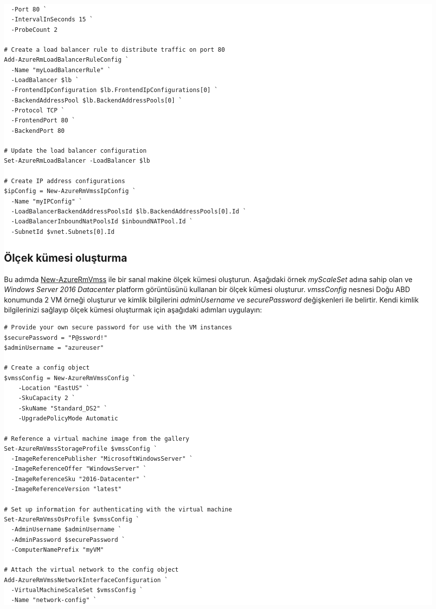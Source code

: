 ```azurepowershell-interactive
  -Port 80 `
  -IntervalInSeconds 15 `
  -ProbeCount 2

# Create a load balancer rule to distribute traffic on port 80
Add-AzureRmLoadBalancerRuleConfig `
  -Name "myLoadBalancerRule" `
  -LoadBalancer $lb `
  -FrontendIpConfiguration $lb.FrontendIpConfigurations[0] `
  -BackendAddressPool $lb.BackendAddressPools[0] `
  -Protocol TCP `
  -FrontendPort 80 `
  -BackendPort 80

# Update the load balancer configuration
Set-AzureRmLoadBalancer -LoadBalancer $lb

# Create IP address configurations
$ipConfig = New-AzureRmVmssIpConfig `
  -Name "myIPConfig" `
  -LoadBalancerBackendAddressPoolsId $lb.BackendAddressPools[0].Id `
  -LoadBalancerInboundNatPoolsId $inboundNATPool.Id `
  -SubnetId $vnet.Subnets[0].Id
```


## <a name="create-a-scale-set"></a>Ölçek kümesi oluşturma
Bu adımda [New-AzureRmVmss](/powershell/module/azurerm.compute/new-azurermvmss) ile bir sanal makine ölçek kümesi oluşturun. Aşağıdaki örnek *myScaleSet* adına sahip olan ve *Windows Server 2016 Datacenter* platform görüntüsünü kullanan bir ölçek kümesi oluşturur. *vmssConfig* nesnesi Doğu ABD konumunda 2 VM örneği oluşturur ve kimlik bilgilerini *adminUsername* ve *securePassword* değişkenleri ile belirtir. Kendi kimlik bilgilerinizi sağlayıp ölçek kümesi oluşturmak için aşağıdaki adımları uygulayın:

```azurepowershell-interactive
# Provide your own secure password for use with the VM instances
$securePassword = "P@ssword!"
$adminUsername = "azureuser"

# Create a config object
$vmssConfig = New-AzureRmVmssConfig `
    -Location "EastUS" `
    -SkuCapacity 2 `
    -SkuName "Standard_DS2" `
    -UpgradePolicyMode Automatic

# Reference a virtual machine image from the gallery
Set-AzureRmVmssStorageProfile $vmssConfig `
  -ImageReferencePublisher "MicrosoftWindowsServer" `
  -ImageReferenceOffer "WindowsServer" `
  -ImageReferenceSku "2016-Datacenter" `
  -ImageReferenceVersion "latest"

# Set up information for authenticating with the virtual machine
Set-AzureRmVmssOsProfile $vmssConfig `
  -AdminUsername $adminUsername `
  -AdminPassword $securePassword `
  -ComputerNamePrefix "myVM"

# Attach the virtual network to the config object
Add-AzureRmVmssNetworkInterfaceConfiguration `
  -VirtualMachineScaleSet $vmssConfig `
  -Name "network-config" `
```